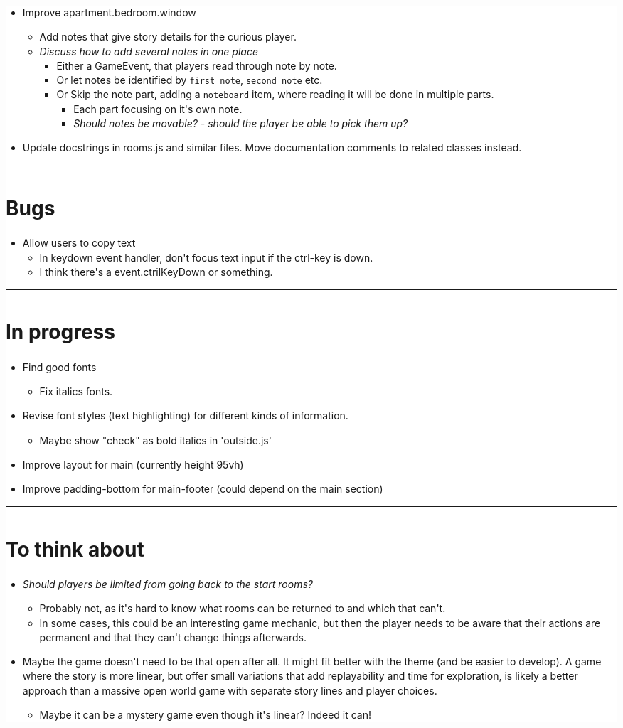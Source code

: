 - Improve apartment.bedroom.window
    - Add notes that give story details for the curious player.
    - *Discuss how to add several notes in one place*
        - Either a GameEvent, that players read through note by note.
        - Or let notes be identified by `first note`, `second note` etc.
        - Or Skip the note part, adding a `noteboard` item, where reading it will be done in multiple parts.
            - Each part focusing on it's own note.
            - *Should notes be movable? - should the player be able to pick them up?*

- Update docstrings in rooms.js and similar files. Move documentation comments to related classes instead.

---
# Bugs

- Allow users to copy text
    - In keydown event handler, don't focus text input if the ctrl-key is down.
    - I think there's a event.ctrilKeyDown or something.



---
# In progress

- Find good fonts
    - Fix italics fonts.

- Revise font styles (text highlighting) for different kinds of information.
    - Maybe show "check" as bold italics in 'outside.js'

- Improve layout for main (currently height 95vh)
- Improve padding-bottom for main-footer (could depend on the main section)





---
# To think about
- *Should players be limited from going back to the start rooms?*
    - Probably not, as it's hard to know what rooms can be returned to and which that can't.
    - In some cases, this could be an interesting game mechanic, but then the player needs to be aware that their actions are permanent and that they can't change things afterwards.

- Maybe the game doesn't need to be that open after all. It might fit better with the theme (and be easier to develop). A game where the story is more linear, but offer small variations that add replayability and time for exploration, is likely a better approach than a massive open world game with separate story lines and player choices.
    - Maybe it can be a mystery game even though it's linear? Indeed it can!



